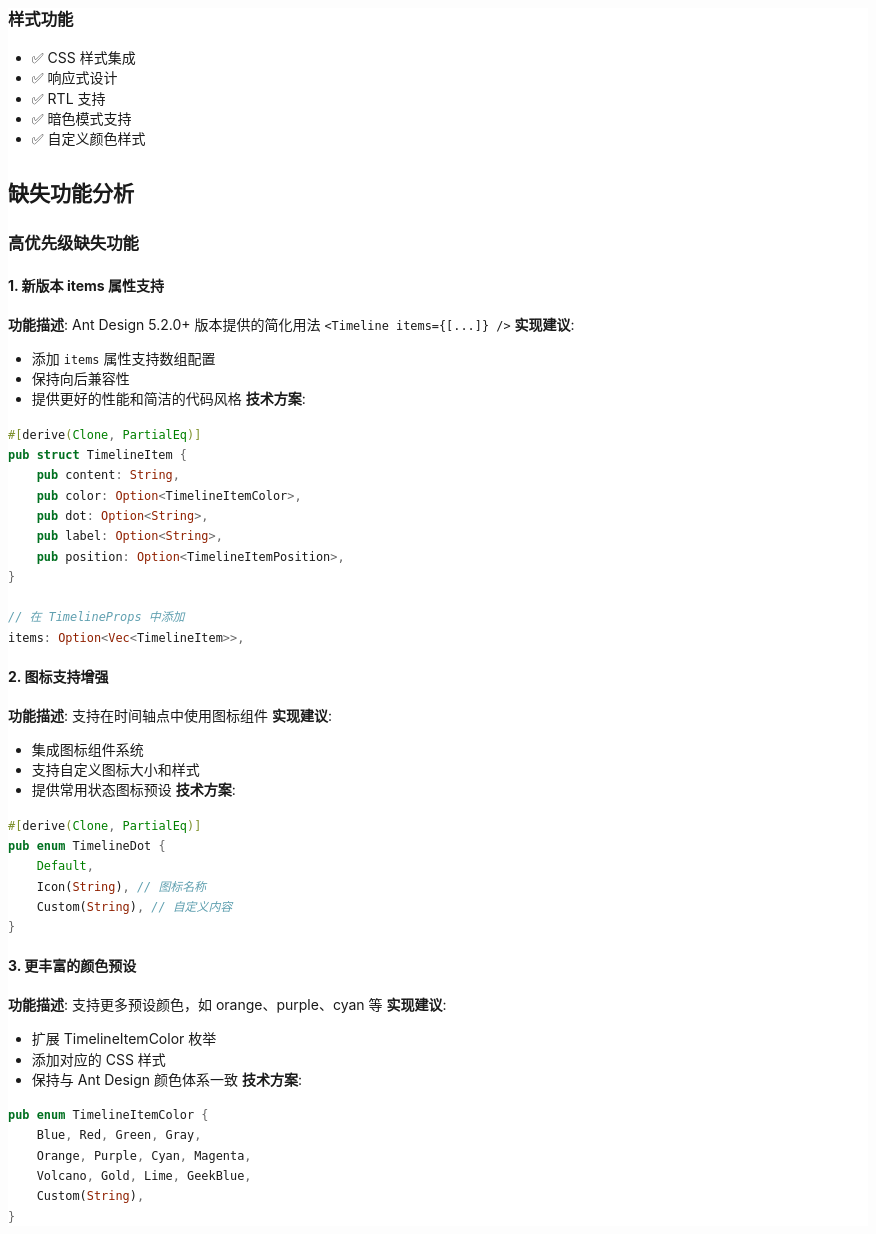### 样式功能
- ✅ CSS 样式集成
- ✅ 响应式设计
- ✅ RTL 支持
- ✅ 暗色模式支持
- ✅ 自定义颜色样式

## 缺失功能分析

### 高优先级缺失功能

#### 1. 新版本 items 属性支持
**功能描述**: Ant Design 5.2.0+ 版本提供的简化用法 `<Timeline items={[...]} />`
**实现建议**: 
- 添加 `items` 属性支持数组配置
- 保持向后兼容性
- 提供更好的性能和简洁的代码风格
**技术方案**:
```rust
#[derive(Clone, PartialEq)]
pub struct TimelineItem {
    pub content: String,
    pub color: Option<TimelineItemColor>,
    pub dot: Option<String>,
    pub label: Option<String>,
    pub position: Option<TimelineItemPosition>,
}

// 在 TimelineProps 中添加
items: Option<Vec<TimelineItem>>,
```

#### 2. 图标支持增强
**功能描述**: 支持在时间轴点中使用图标组件
**实现建议**:
- 集成图标组件系统
- 支持自定义图标大小和样式
- 提供常用状态图标预设
**技术方案**:
```rust
#[derive(Clone, PartialEq)]
pub enum TimelineDot {
    Default,
    Icon(String), // 图标名称
    Custom(String), // 自定义内容
}
```

#### 3. 更丰富的颜色预设
**功能描述**: 支持更多预设颜色，如 orange、purple、cyan 等
**实现建议**:
- 扩展 TimelineItemColor 枚举
- 添加对应的 CSS 样式
- 保持与 Ant Design 颜色体系一致
**技术方案**:
```rust
pub enum TimelineItemColor {
    Blue, Red, Green, Gray,
    Orange, Purple, Cyan, Magenta,
    Volcano, Gold, Lime, GeekBlue,
    Custom(String),
}
```
